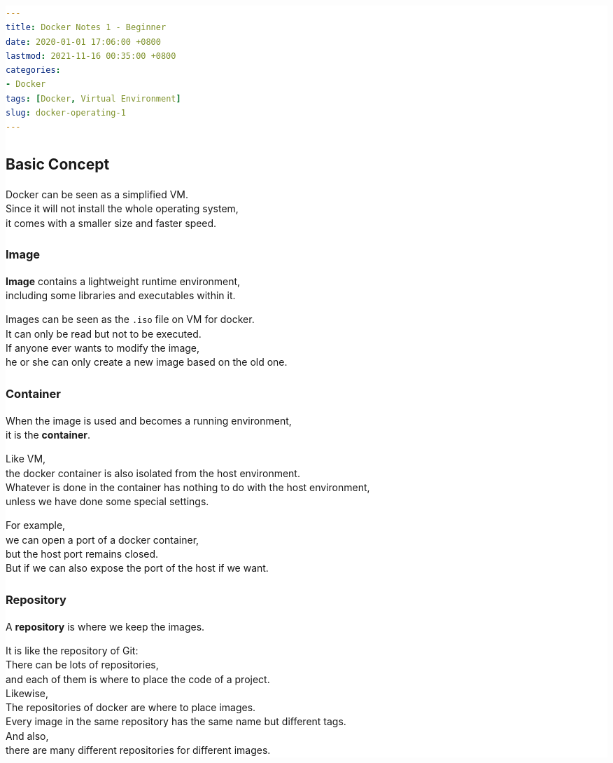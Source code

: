```yaml
---
title: Docker Notes 1 - Beginner
date: 2020-01-01 17:06:00 +0800
lastmod: 2021-11-16 00:35:00 +0800
categories:
- Docker
tags: [Docker, Virtual Environment]
slug: docker-operating-1
---
```

## Basic Concept
Docker can be seen as a simplified VM.  
Since it will not install the whole operating system,  
it comes with a smaller size and faster speed.  

### Image
**Image** contains a lightweight runtime environment,  
including some libraries and executables within it.  


Images can be seen as the `.iso` file on VM for docker.  
It can only be read but not to be executed.  
If anyone ever wants to modify the image,  
he or she can only create a new image based on the old one.  

### Container
When the image is used and becomes a running environment,  
it is the **container**.  

Like VM,  
the docker container is also isolated from the host environment.  
Whatever is done in the container has nothing to do with the host environment,  
unless we have done some special settings.  

For example,  
we can open a port of a docker container,  
but the host port remains closed.  
But if we can also expose the port of the host if we want.  

### Repository
A **repository** is where we keep the images.  

It is like the repository of Git:  
There can be lots of repositories,  
and each of them is where to place the code of a project.  
Likewise,  
The repositories of docker are where to place images.  
Every image in the same repository has the same name but different tags.  
And also,  
there are many different repositories for different images.  
